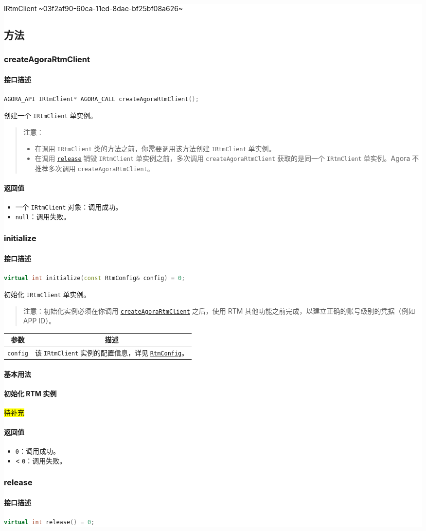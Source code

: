 IRtmClient ~03f2af90-60ca-11ed-8dae-bf25bf08a626~

## 方法

### createAgoraRtmClient
#### 接口描述

```cpp
AGORA_API IRtmClient* AGORA_CALL createAgoraRtmClient();
```
创建一个 `IRtmClient` 单实例。

> 注意：
> - 在调用 `IRtmClient` 类的方法之前，你需要调用该方法创建 `IRtmClient` 单实例。
> - 在调用 [`release`](#release) 销毁 `IRtmClient` 单实例之前，多次调用 `createAgoraRtmClient` 获取的是同一个 `IRtmClient` 单实例。Agora 不推荐多次调用 `createAgoraRtmClient`。

#### 返回值
- 一个 `IRtmClient` 对象：调用成功。
- `null`：调用失败。

### initialize
#### 接口描述

```cpp
virtual int initialize(const RtmConfig& config) = 0;
```
初始化 `IRtmClient` 单实例。

> 注意：初始化实例必须在你调用 [`createAgoraRtmClient`](#createagorartmclient) 之后，使用 RTM 其他功能之前完成，以建立正确的账号级别的凭据（例如 APP ID）。

| 参数 |描述                    |
| --------- |  ------------------------------ |
| `config` | 该 `IRtmClient` 实例的配置信息，详见 [`RtmConfig`](#rtmconfig)。 |

#### 基本用法

#### 初始化 RTM 实例
<mark>待补充</mark>

#### 返回值
- `0`：调用成功。
- < `0`：调用失败。

### release
#### 接口描述

```cpp
virtual int release() = 0;
```
